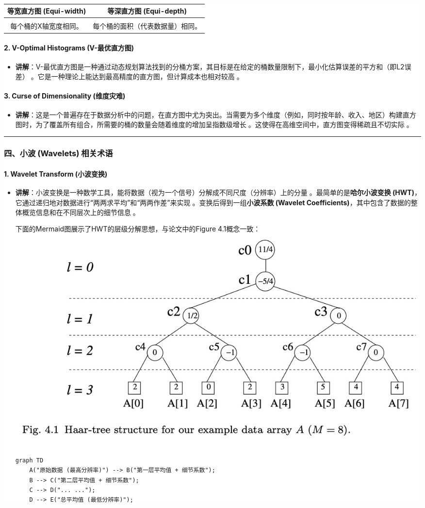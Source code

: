 | 等宽直方图 (Equi-width) | 等深直方图 (Equi-depth) |
| :---: | :---: |
|  |  |
| 每个桶的X轴宽度相同。 | 每个桶的面积（代表数据量）相同。 |

#### 2\. V-Optimal Histograms (V-最优直方图)

  * **讲解**：V-最优直方图是一种通过动态规划算法找到的分桶方案，其目标是在给定的桶数量限制下，最小化估算误差的平方和（即L2误差） 。它是一种理论上能达到最高精度的直方图，但计算成本也相对较高 。

#### 3\. Curse of Dimensionality (维度灾难)

  * **讲解**：这是一个普遍存在于数据分析中的问题，在直方图中尤为突出。当需要为多个维度（例如，同时按年龄、收入、地区）构建直方图时，为了覆盖所有组合，所需要的桶的数量会随着维度的增加呈指数级增长 。这使得在高维空间中，直方图变得稀疏且不切实际 。

-----

### 四、小波 (Wavelets) 相关术语

#### 1\. Wavelet Transform (小波变换)

  * **讲解**：小波变换是一种数学工具，能将数据（视为一个信号）分解成不同尺度（分辨率）上的分量 。最简单的是**哈尔小波变换 (HWT)**，它通过递归地对数据进行“两两求平均”和“两两作差”来实现 。变换后得到一组**小波系数 (Wavelet Coefficients)**，其中包含了数据的整体概览信息和在不同层次上的细节信息 。

    下面的Mermaid图展示了HWT的层级分解思想，与论文中的Figure 4.1概念一致：  ![pic](20251014_04_pic_002.jpg)  

    ```mermaid
    graph TD
        A("原始数据 (最高分辨率)") --> B("第一层平均值 + 细节系数");
        B --> C("第二层平均值 + 细节系数");
        C --> D("... ...");
        D --> E("总平均值 (最低分辨率)");
    ```
